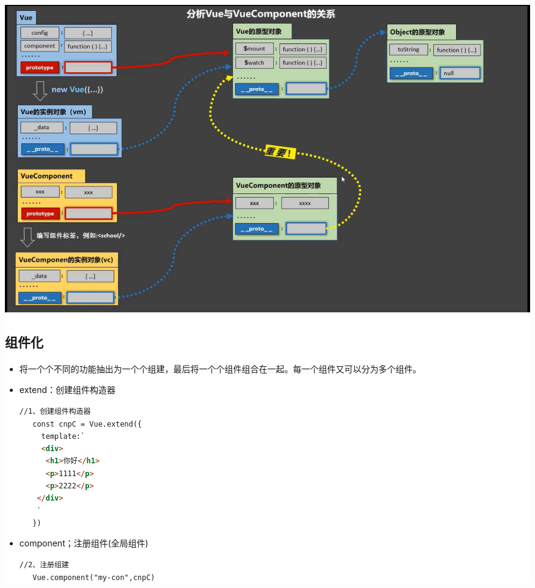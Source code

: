 ![image-20220607224002461](Vue.assets/image-20220607224002461.png)

## 组件化

* 将一个个不同的功能抽出为一个个组建，最后将一个个组件组合在一起。每一个组件又可以分为多个组件。 

* extend：创建组件构造器

  ```html
  //1、创建组件构造器
     const cnpC = Vue.extend({
       template:`
       <div>
        <h1>你好</h1>
        <p>1111</p>
        <p>2222</p>
      </div>
      `
     })
  ```

* component；注册组件(全局组件)

  ```html
  //2、注册组建
     Vue.component("my-con",cnpC)
  ```
